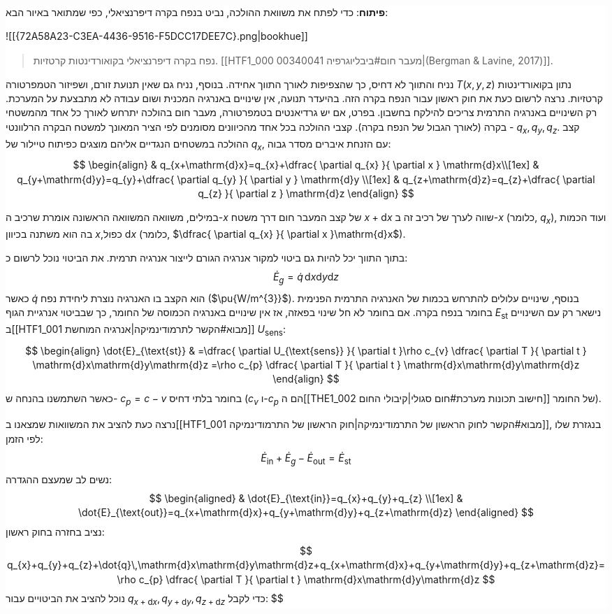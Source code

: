 **פיתוח**:
כדי לפתח את משוואת ההולכה, נביט בנפח בקרה דיפרנציאלי, כפי שמתואר באיור הבא:

![[{72A58A23-C3EA-4436-9516-F5DCC17DEE7C}.png|bookhue]]
>נפח בקרה דיפרנציאלי בקואורדינטות קרטזיות. [[HTF1_000 00340041 מעבר חום#ביבליוגרפיה|(Bergman & Lavine, 2017)]].

נניח והתווך לא דחיס, כך שהצפיפות לאורך התווך אחידה. בנוסף, נניח גם שאין תנועת זורם, ושפיזור הטמפרטורה $T(x,y,z)$ נתון בקואורדינטות קרטזיות.
נרצה לרשום כעת את חוק ראשון עבור הנפח בקרה הזה. בהיעדר תנועה, אין שינויים באנרגיה המכנית ושום עבודה לא מתבצעת על המערכת. רק השינויים באנרגיה התרמית צריכים להילקח בחשבון. בפרט, אם יש גרדיאנטים בטמפרטורה, מעבר חום בהולכה יתרחש לאורך כל אחד מהמשטחי בקרה (לאורך הגבול של הנפח בקרה). קצבי ההולכה בכל אחד מהכיוונים מסומנים לפי הציר המאונך למשטח הבקרה הרלוונטי - $q_{x},\,q_{y},\,q_{z}$. קצב ההולכה במשטחים הנגדיים אליהם מוצגים כפיתוח טיילור של $q_{x}$, עם הזנחת איברים מסדר גבוה:
$$
\begin{align}
 & q_{x+\mathrm{d}x}=q_{x}+\dfrac{ \partial q_{x} }{ \partial x } \mathrm{d}x\\[1ex]
 & q_{y+\mathrm{d}y}=q_{y}+\dfrac{ \partial q_{y} }{ \partial y } \mathrm{d}y \\[1ex]
 & q_{z+\mathrm{d}z}=q_{z}+\dfrac{ \partial q_{z} }{ \partial z } \mathrm{d}z
\end{align}
$$

במילים, משוואה המשוואה הראשונה אומרת שרכיב ה-$x$ של קצב המעבר חום דרך משטח $x+\mathrm{d}x$ שווה לערך של רכיב זה ב-$x$ (כלומר, $q_{x}$), ועוד הכמות בה הוא משתנה בכיוון $x$,כפול $\mathrm{d}x$ (כלומר, $\dfrac{ \partial q_{x} }{ \partial x }\mathrm{d}x$).

בתוך התווך יכל להיות גם ביטוי למקור אנרגיה הגורם לייצור אנרגיה תרמית. את הביטוי נוכל לרשום כ:
$$
\dot{E}_{g}=\dot{q}\,\mathrm{d}x\mathrm{d}y\mathrm{d}z 
$$
כאשר $\dot{q}$ הוא הקצב בו האנרגיה נוצרת ליחידת נפח ($\pu{W/m^{3}}$).
בנוסף, שינויים עלולים להתרחש בכמות של האנרגיה התרמית הפנימית בחומר בנפח בקרה. אם בחומר לא חל שינוי בפאזה, אז אין שינויים באנרגיה הכמוסה של החומר, כך שבביטוי אנרגיית הגוף $E_{\text{st}}$ נישאר רק עם השינויים ב[[HTF1_001 מבוא#הקשר לתרמודינמיקה|אנרגיה המוחשת]] $U_{\text{sens}}$:
$$
\begin{align}
\dot{E}_{\text{st}} & =\dfrac{ \partial U_{\text{sens}} }{ \partial t }\rho c_{v} \dfrac{ \partial T }{ \partial t } \mathrm{d}x\mathrm{d}y\mathrm{d}z =\rho c_{p} \dfrac{ \partial T }{ \partial t } \mathrm{d}x\mathrm{d}y\mathrm{d}z 
\end{align}
$$
כאשר השתמשנו בהנחה ש- $c_{p}=c-v$ בחומר בלתי דחיס ($c_{v}$ ו-$c_{p}$ הם ה[[THE1_002 חישוב תכונות מערכת#חום סגולי|קיבולי החום]] של החומר).

נרצה כעת להציב את המשוואות שמצאנו ב[[HTF1_001 מבוא#הקשר לחוק הראשון של התרמודינמיקה|חוק הראשון של התרמודינמיקה]], בנגזרת שלו לפי הזמן:
$$
\dot{E}_{\text{in}}+\dot{E}_{g}-\dot{E}_{\text{out}}=\dot{E}_{\text{st}}
$$
נשים לב שמעצם ההגדרה:
$$
\begin{aligned}
 & \dot{E}_{\text{in}}=q_{x}+q_{y}+q_{z} \\[1ex]
 & \dot{E}_{\text{out}}=q_{x+\mathrm{d}x}+q_{y+\mathrm{d}y}+q_{z+\mathrm{d}z}
\end{aligned}
$$
נציב בחזרה בחוק ראשון:
$$
q_{x}+q_{y}+q_{z}+\dot{q}\,\mathrm{d}x\mathrm{d}y\mathrm{d}z+q_{x+\mathrm{d}x}+q_{y+\mathrm{d}y}+q_{z+\mathrm{d}z}=\rho c_{p} \dfrac{ \partial T }{ \partial t } \mathrm{d}x\mathrm{d}y\mathrm{d}z
$$
נוכל להציב את הביטויים עבור $q_{x+\mathrm{d}x},\,q_{y+\mathrm{d}y},\,q_{z+\mathrm{d}z}$ כדי לקבל:
$$